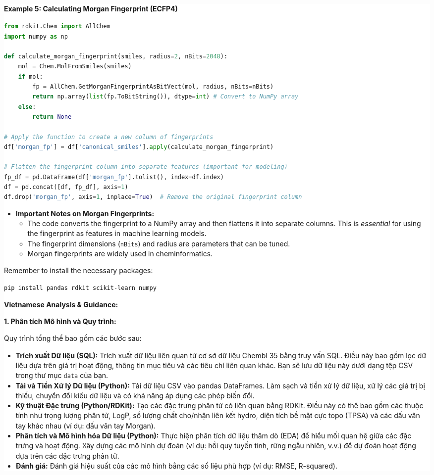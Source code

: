 **Example 5: Calculating Morgan Fingerprint (ECFP4)**

```python
from rdkit.Chem import AllChem
import numpy as np

def calculate_morgan_fingerprint(smiles, radius=2, nBits=2048):
    mol = Chem.MolFromSmiles(smiles)
    if mol:
        fp = AllChem.GetMorganFingerprintAsBitVect(mol, radius, nBits=nBits)
        return np.array(list(fp.ToBitString()), dtype=int) # Convert to NumPy array
    else:
        return None

# Apply the function to create a new column of fingerprints
df['morgan_fp'] = df['canonical_smiles'].apply(calculate_morgan_fingerprint)

# Flatten the fingerprint column into separate features (important for modeling)
fp_df = pd.DataFrame(df['morgan_fp'].tolist(), index=df.index)
df = pd.concat([df, fp_df], axis=1)
df.drop('morgan_fp', axis=1, inplace=True)  # Remove the original fingerprint column
```

*   **Important Notes on Morgan Fingerprints:**
    *   The code converts the fingerprint to a NumPy array and then flattens it into separate columns.  This is *essential* for using the fingerprint as features in machine learning models.
    *   The fingerprint dimensions (`nBits`) and radius are parameters that can be tuned.
    *   Morgan fingerprints are widely used in cheminformatics.

Remember to install the necessary packages:

```bash
pip install pandas rdkit scikit-learn numpy
```

**Vietnamese Analysis & Guidance:**

**1. Phân tích Mô hình và Quy trình:**

Quy trình tổng thể bao gồm các bước sau:

*   **Trích xuất Dữ liệu (SQL):** Trích xuất dữ liệu liên quan từ cơ sở dữ liệu Chembl 35 bằng truy vấn SQL. Điều này bao gồm lọc dữ liệu dựa trên giá trị hoạt động, thông tin mục tiêu và các tiêu chí liên quan khác. Bạn sẽ lưu dữ liệu này dưới dạng tệp CSV trong thư mục `data` của bạn.
*   **Tải và Tiền Xử lý Dữ liệu (Python):** Tải dữ liệu CSV vào pandas DataFrames. Làm sạch và tiền xử lý dữ liệu, xử lý các giá trị bị thiếu, chuyển đổi kiểu dữ liệu và có khả năng áp dụng các phép biến đổi.
*   **Kỹ thuật Đặc trưng (Python/RDKit):** Tạo các đặc trưng phân tử có liên quan bằng RDKit. Điều này có thể bao gồm các thuộc tính như trọng lượng phân tử, LogP, số lượng chất cho/nhận liên kết hydro, diện tích bề mặt cực topo (TPSA) và các dấu vân tay khác nhau (ví dụ: dấu vân tay Morgan).
*   **Phân tích và Mô hình hóa Dữ liệu (Python):** Thực hiện phân tích dữ liệu thăm dò (EDA) để hiểu mối quan hệ giữa các đặc trưng và hoạt động. Xây dựng các mô hình dự đoán (ví dụ: hồi quy tuyến tính, rừng ngẫu nhiên, v.v.) để dự đoán hoạt động dựa trên các đặc trưng phân tử.
*   **Đánh giá:** Đánh giá hiệu suất của các mô hình bằng các số liệu phù hợp (ví dụ: RMSE, R-squared).
